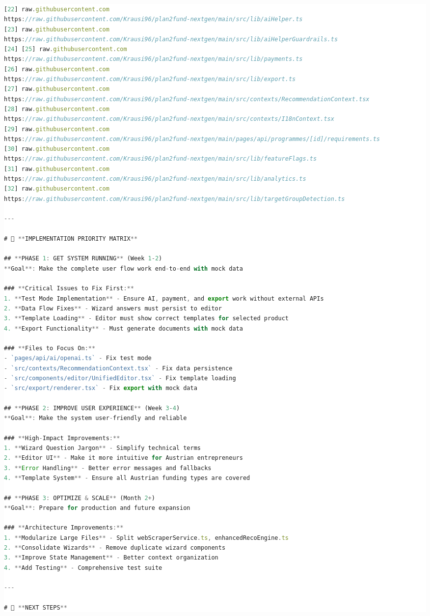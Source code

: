 ```ts
[22] raw.githubusercontent.com
https://raw.githubusercontent.com/Krausi96/plan2fund-nextgen/main/src/lib/aiHelper.ts
[23] raw.githubusercontent.com
https://raw.githubusercontent.com/Krausi96/plan2fund-nextgen/main/src/lib/aiHelperGuardrails.ts
[24] [25] raw.githubusercontent.com
https://raw.githubusercontent.com/Krausi96/plan2fund-nextgen/main/src/lib/payments.ts
[26] raw.githubusercontent.com
https://raw.githubusercontent.com/Krausi96/plan2fund-nextgen/main/src/lib/export.ts
[27] raw.githubusercontent.com
https://raw.githubusercontent.com/Krausi96/plan2fund-nextgen/main/src/contexts/RecommendationContext.tsx
[28] raw.githubusercontent.com
https://raw.githubusercontent.com/Krausi96/plan2fund-nextgen/main/src/contexts/I18nContext.tsx
[29] raw.githubusercontent.com
https://raw.githubusercontent.com/Krausi96/plan2fund-nextgen/main/pages/api/programmes/[id]/requirements.ts
[30] raw.githubusercontent.com
https://raw.githubusercontent.com/Krausi96/plan2fund-nextgen/main/src/lib/featureFlags.ts
[31] raw.githubusercontent.com
https://raw.githubusercontent.com/Krausi96/plan2fund-nextgen/main/src/lib/analytics.ts
[32] raw.githubusercontent.com
https://raw.githubusercontent.com/Krausi96/plan2fund-nextgen/main/src/lib/targetGroupDetection.ts

---

# 🎯 **IMPLEMENTATION PRIORITY MATRIX**

## **PHASE 1: GET SYSTEM RUNNING** (Week 1-2)
**Goal**: Make the complete user flow work end-to-end with mock data

### **Critical Issues to Fix First:**
1. **Test Mode Implementation** - Ensure AI, payment, and export work without external APIs
2. **Data Flow Fixes** - Wizard answers must persist to editor
3. **Template Loading** - Editor must show correct templates for selected product
4. **Export Functionality** - Must generate documents with mock data

### **Files to Focus On:**
- `pages/api/ai/openai.ts` - Fix test mode
- `src/contexts/RecommendationContext.tsx` - Fix data persistence
- `src/components/editor/UnifiedEditor.tsx` - Fix template loading
- `src/export/renderer.tsx` - Fix export with mock data

## **PHASE 2: IMPROVE USER EXPERIENCE** (Week 3-4)
**Goal**: Make the system user-friendly and reliable

### **High-Impact Improvements:**
1. **Wizard Question Jargon** - Simplify technical terms
2. **Editor UI** - Make it more intuitive for Austrian entrepreneurs
3. **Error Handling** - Better error messages and fallbacks
4. **Template System** - Ensure all Austrian funding types are covered

## **PHASE 3: OPTIMIZE & SCALE** (Month 2+)
**Goal**: Prepare for production and future expansion

### **Architecture Improvements:**
1. **Modularize Large Files** - Split webScraperService.ts, enhancedRecoEngine.ts
2. **Consolidate Wizards** - Remove duplicate wizard components
3. **Improve State Management** - Better context organization
4. **Add Testing** - Comprehensive test suite

---

# 📝 **NEXT STEPS**
```